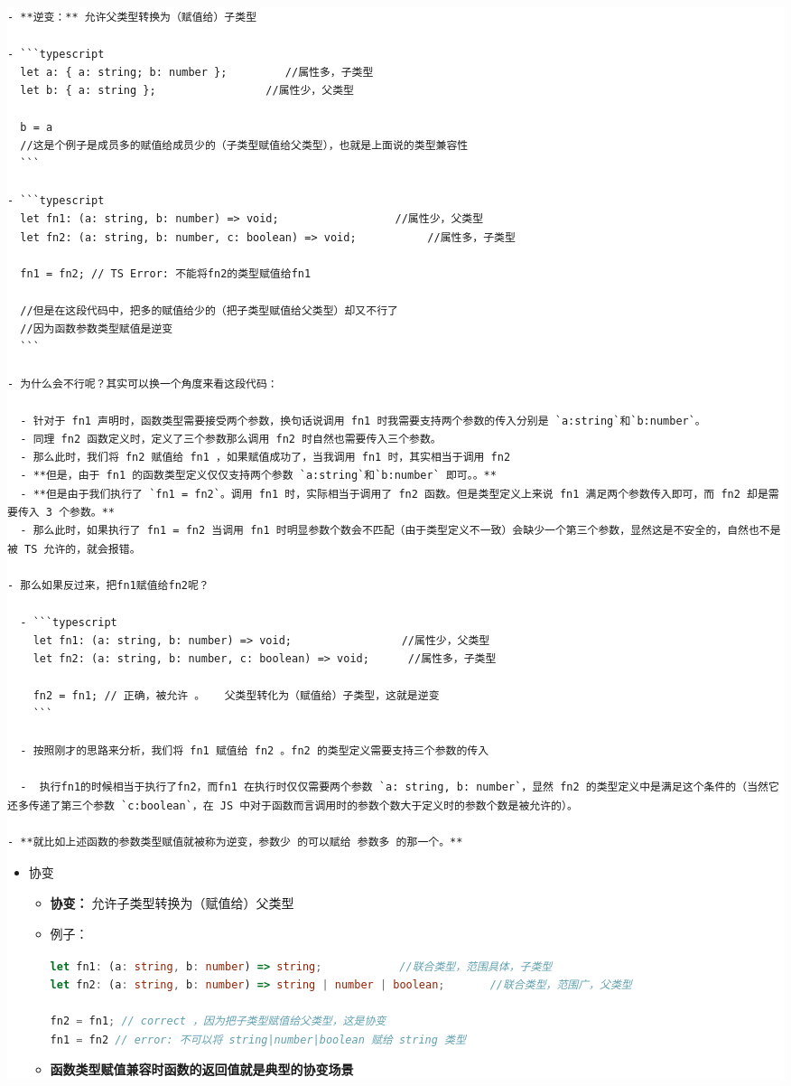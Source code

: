     - **逆变：** 允许父类型转换为（赋值给）子类型

    - ```typescript
      let a: { a: string; b: number };         //属性多，子类型
      let b: { a: string };                 //属性少，父类型
      
      b = a
      //这是个例子是成员多的赋值给成员少的（子类型赋值给父类型），也就是上面说的类型兼容性
      ```

    - ```typescript
      let fn1: (a: string, b: number) => void;             		//属性少，父类型
      let fn2: (a: string, b: number, c: boolean) => void;           //属性多，子类型
      
      fn1 = fn2; // TS Error: 不能将fn2的类型赋值给fn1
      
      //但是在这段代码中，把多的赋值给少的（把子类型赋值给父类型）却又不行了
      //因为函数参数类型赋值是逆变
      ```

    - 为什么会不行呢？其实可以换一个角度来看这段代码：

      - 针对于 fn1 声明时，函数类型需要接受两个参数，换句话说调用 fn1 时我需要支持两个参数的传入分别是 `a:string`和`b:number`。
      - 同理 fn2 函数定义时，定义了三个参数那么调用 fn2 时自然也需要传入三个参数。
      - 那么此时，我们将 fn2 赋值给 fn1 ，如果赋值成功了，当我调用 fn1 时，其实相当于调用 fn2 
      - **但是，由于 fn1 的函数类型定义仅仅支持两个参数 `a:string`和`b:number` 即可。。**
      - **但是由于我们执行了 `fn1 = fn2`。调用 fn1 时，实际相当于调用了 fn2 函数。但是类型定义上来说 fn1 满足两个参数传入即可，而 fn2 却是需要传入 3 个参数。**
      - 那么此时，如果执行了 fn1 = fn2 当调用 fn1 时明显参数个数会不匹配（由于类型定义不一致）会缺少一个第三个参数，显然这是不安全的，自然也不是被 TS 允许的，就会报错。

    - 那么如果反过来，把fn1赋值给fn2呢？

      - ```typescript
        let fn1: (a: string, b: number) => void;                 //属性少，父类型
        let fn2: (a: string, b: number, c: boolean) => void;      //属性多，子类型
        
        fn2 = fn1; // 正确，被允许 。   父类型转化为（赋值给）子类型，这就是逆变
        ```

      - 按照刚才的思路来分析，我们将 fn1 赋值给 fn2 。fn2 的类型定义需要支持三个参数的传入

      -  执行fn1的时候相当于执行了fn2，而fn1 在执行时仅仅需要两个参数 `a: string, b: number`，显然 fn2 的类型定义中是满足这个条件的（当然它还多传递了第三个参数 `c:boolean`，在 JS 中对于函数而言调用时的参数个数大于定义时的参数个数是被允许的）。

    - **就比如上述函数的参数类型赋值就被称为逆变，参数少 的可以赋给 参数多 的那一个。**

  - 协变

    - **协变：** 允许子类型转换为（赋值给）父类型

    - 例子：

      ```typescript
      let fn1: (a: string, b: number) => string;            //联合类型，范围具体，子类型
      let fn2: (a: string, b: number) => string | number | boolean;       //联合类型，范围广，父类型
      
      fn2 = fn1; // correct ，因为把子类型赋值给父类型，这是协变
      fn1 = fn2 // error: 不可以将 string|number|boolean 赋给 string 类型
      ```

    - **函数类型赋值兼容时函数的返回值就是典型的协变场景**
